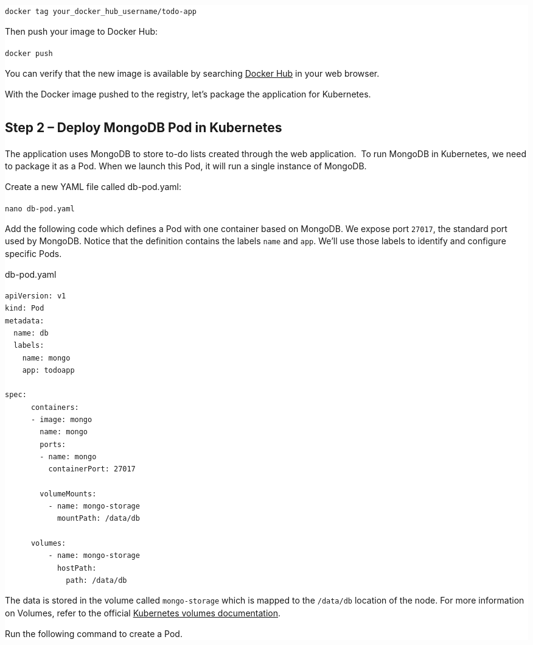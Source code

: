     docker tag your_docker_hub_username/todo-app

Then push your image to Docker Hub:

    docker push

You can verify that the new image is available by searching [Docker Hub](https://hub.docker.com/) in your web browser.

With the Docker image pushed to the registry, let’s package the application for Kubernetes.

## Step 2 – Deploy MongoDB Pod in Kubernetes

The application uses MongoDB to store to-do lists created through the web application. &nbsp;To run MongoDB in Kubernetes, we need to package it as a Pod. When we launch this Pod, it will run a single instance of MongoDB.

Create a new YAML file called db-pod.yaml:

    nano db-pod.yaml

Add the following code which defines a Pod with one container based on MongoDB. We expose port `27017`, the standard port used by MongoDB. Notice that the definition contains the labels `name` and `app`. We’ll use those labels to identify and configure specific Pods.

db-pod.yaml

    apiVersion: v1
    kind: Pod
    metadata:
      name: db
      labels:
        name: mongo
        app: todoapp
    
    spec:
          containers:
          - image: mongo
            name: mongo
            ports:
            - name: mongo
              containerPort: 27017
    
            volumeMounts:
              - name: mongo-storage
                mountPath: /data/db
    
          volumes:
              - name: mongo-storage
                hostPath:
                  path: /data/db
    

The data is stored in the volume called `mongo-storage` which is mapped to the `/data/db` location of the node. For more information on Volumes, refer to the official [Kubernetes volumes documentation](https://kubernetes.io/docs/concepts/storage/volumes).

Run the following command to create a Pod.
